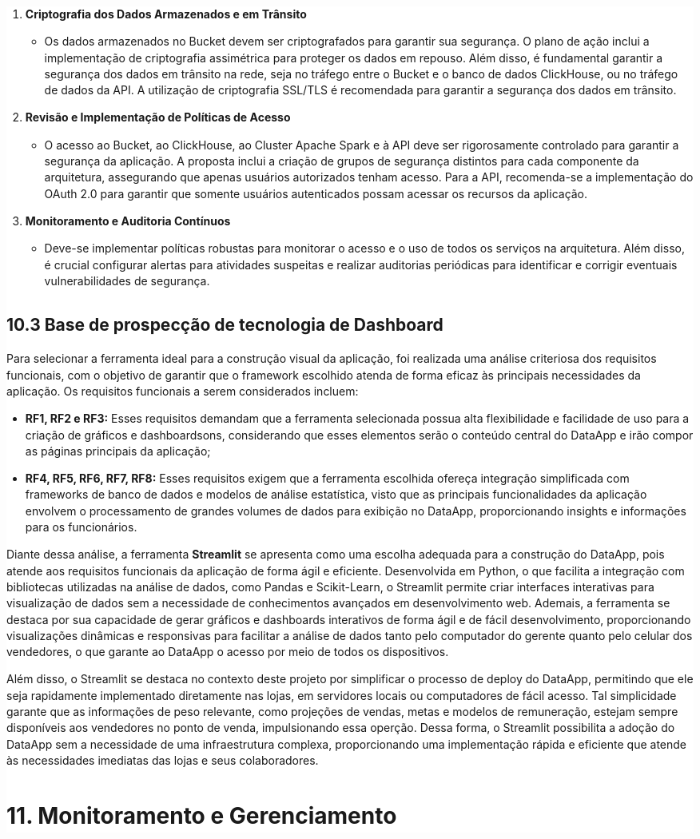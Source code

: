 1. **Criptografia dos Dados Armazenados e em Trânsito**
   - Os dados armazenados no Bucket devem ser criptografados para garantir sua segurança. O plano de ação inclui a implementação de criptografia assimétrica para proteger os dados em repouso. Além disso, é fundamental garantir a segurança dos dados em trânsito na rede, seja no tráfego entre o Bucket e o banco de dados ClickHouse, ou no tráfego de dados da API. A utilização de criptografia SSL/TLS é recomendada para garantir a segurança dos dados em trânsito.

2. **Revisão e Implementação de Políticas de Acesso**
   - O acesso ao Bucket, ao ClickHouse, ao Cluster Apache Spark e à API deve ser rigorosamente controlado para garantir a segurança da aplicação. A proposta inclui a criação de grupos de segurança distintos para cada componente da arquitetura, assegurando que apenas usuários autorizados tenham acesso. Para a API, recomenda-se a implementação do OAuth 2.0 para garantir que somente usuários autenticados possam acessar os recursos da aplicação.

3. **Monitoramento e Auditoria Contínuos**
   - Deve-se implementar políticas robustas para monitorar o acesso e o uso de todos os serviços na arquitetura. Além disso, é crucial configurar alertas para atividades suspeitas e realizar auditorias periódicas para identificar e corrigir eventuais vulnerabilidades de segurança.

## 10.3 Base de prospecção de tecnologia de Dashboard

Para selecionar a ferramenta ideal para a construção visual da aplicação, foi realizada uma análise criteriosa dos requisitos funcionais, com o objetivo de garantir que o framework escolhido atenda de forma eficaz às principais necessidades da aplicação. Os requisitos funcionais a serem considerados incluem:

* **RF1, RF2 e RF3:** Esses requisitos demandam que a ferramenta selecionada possua alta flexibilidade e facilidade de uso para a criação de gráficos e dashboardsons, considerando que esses elementos serão o conteúdo central do DataApp e irão compor as páginas principais da aplicação;

* **RF4, RF5, RF6, RF7, RF8:** Esses requisitos exigem que a ferramenta escolhida ofereça integração simplificada com frameworks de banco de dados e modelos de análise estatística, visto que as principais funcionalidades da aplicação envolvem o processamento de grandes volumes de dados para exibição no DataApp, proporcionando insights e informações para os funcionários.

Diante dessa análise, a ferramenta **Streamlit** se apresenta como uma escolha adequada para a construção do DataApp, pois atende aos requisitos funcionais da aplicação de forma ágil e eficiente. Desenvolvida em Python, o que facilita a integração com bibliotecas utilizadas na análise de dados, como Pandas e Scikit-Learn, o Streamlit permite criar interfaces interativas para visualização de dados sem a necessidade de conhecimentos avançados em desenvolvimento web. Ademais, a ferramenta se destaca por sua capacidade de gerar gráficos e dashboards interativos de forma ágil e de fácil desenvolvimento, proporcionando visualizações dinâmicas e responsivas para facilitar a análise de dados tanto pelo computador do gerente quanto pelo celular dos vendedores, o que garante ao DataApp o acesso por meio de todos os dispositivos.

Além disso, o Streamlit se destaca no contexto deste projeto por simplificar o processo de deploy do DataApp, permitindo que ele seja rapidamente implementado diretamente nas lojas, em servidores locais ou computadores de fácil acesso. Tal simplicidade garante que as informações de peso relevante, como projeções de vendas, metas e modelos de remuneração, estejam sempre disponíveis aos vendedores no ponto de venda, impulsionando essa operção. Dessa forma, o Streamlit possibilita a adoção do DataApp sem a necessidade de uma infraestrutura complexa, proporcionando uma implementação rápida e eficiente que atende às necessidades imediatas das lojas e seus colaboradores.

# 11. Monitoramento e Gerenciamento
